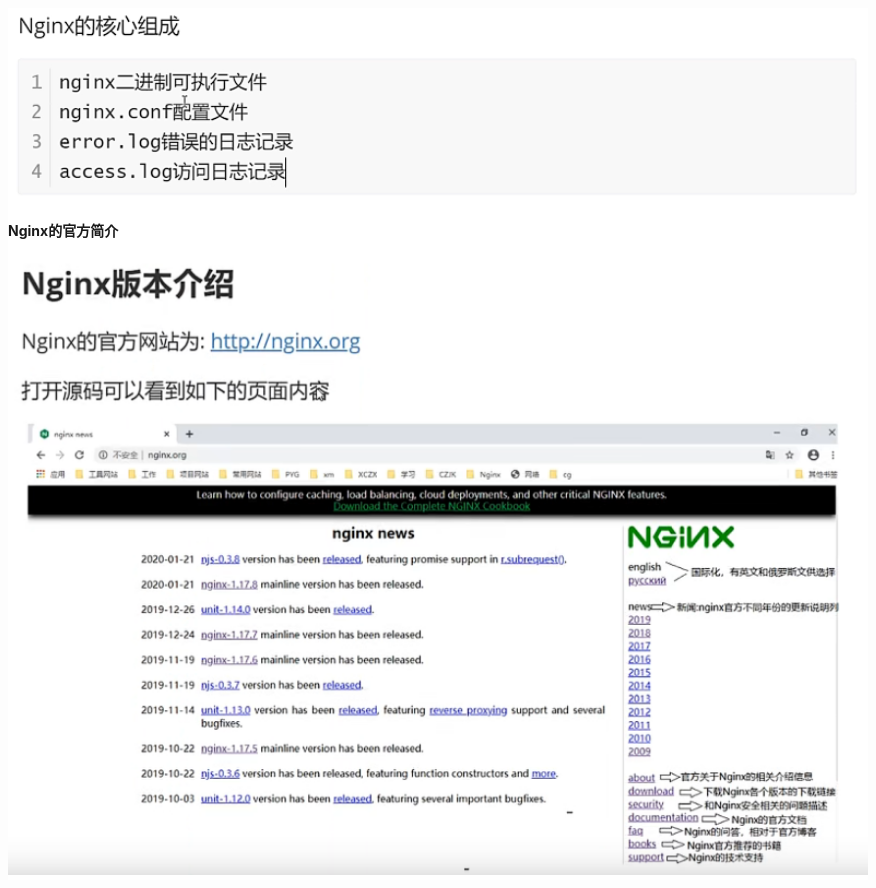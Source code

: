 ![image-20220605225209392](Nginx课程学习-photos/image-20220605225209392.png)

#### Nginx的官方简介

![image-20220605230129034](Nginx课程学习-photos/image-20220605230129034.png)

